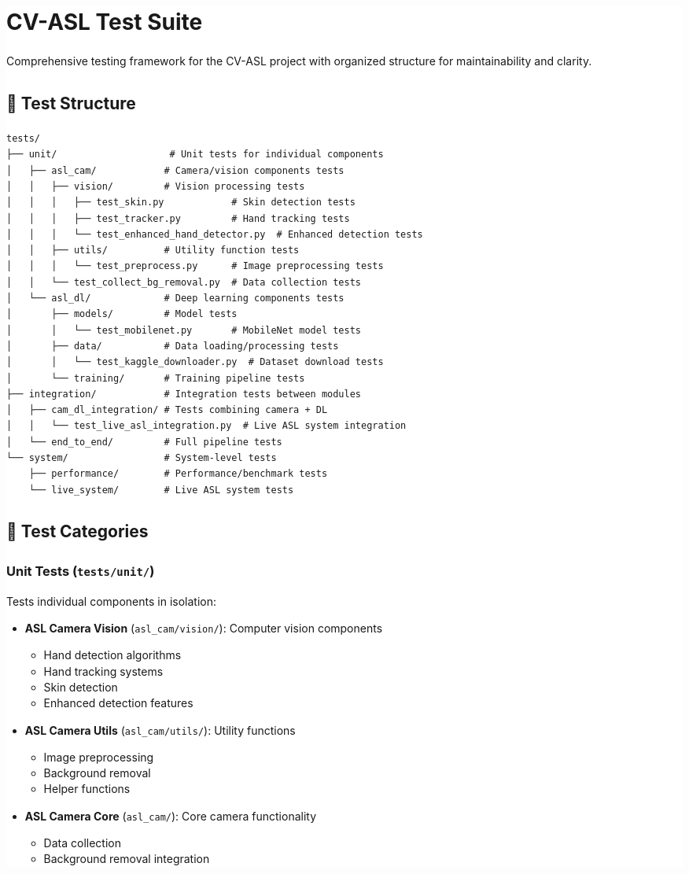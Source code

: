 # CV-ASL Test Suite

Comprehensive testing framework for the CV-ASL project with organized structure for maintainability and clarity.

## 📁 Test Structure

```
tests/
├── unit/                    # Unit tests for individual components
│   ├── asl_cam/            # Camera/vision components tests
│   │   ├── vision/         # Vision processing tests
│   │   │   ├── test_skin.py            # Skin detection tests
│   │   │   ├── test_tracker.py         # Hand tracking tests
│   │   │   └── test_enhanced_hand_detector.py  # Enhanced detection tests
│   │   ├── utils/          # Utility function tests
│   │   │   └── test_preprocess.py      # Image preprocessing tests
│   │   └── test_collect_bg_removal.py  # Data collection tests
│   └── asl_dl/             # Deep learning components tests
│       ├── models/         # Model tests
│       │   └── test_mobilenet.py       # MobileNet model tests
│       ├── data/           # Data loading/processing tests
│       │   └── test_kaggle_downloader.py  # Dataset download tests
│       └── training/       # Training pipeline tests
├── integration/            # Integration tests between modules
│   ├── cam_dl_integration/ # Tests combining camera + DL
│   │   └── test_live_asl_integration.py  # Live ASL system integration
│   └── end_to_end/         # Full pipeline tests
└── system/                 # System-level tests
    ├── performance/        # Performance/benchmark tests
    └── live_system/        # Live ASL system tests
```

## 🧪 Test Categories

### Unit Tests (`tests/unit/`)
Tests individual components in isolation:

- **ASL Camera Vision** (`asl_cam/vision/`): Computer vision components
  - Hand detection algorithms
  - Hand tracking systems  
  - Skin detection
  - Enhanced detection features

- **ASL Camera Utils** (`asl_cam/utils/`): Utility functions
  - Image preprocessing
  - Background removal
  - Helper functions

- **ASL Camera Core** (`asl_cam/`): Core camera functionality
  - Data collection
  - Background removal integration
